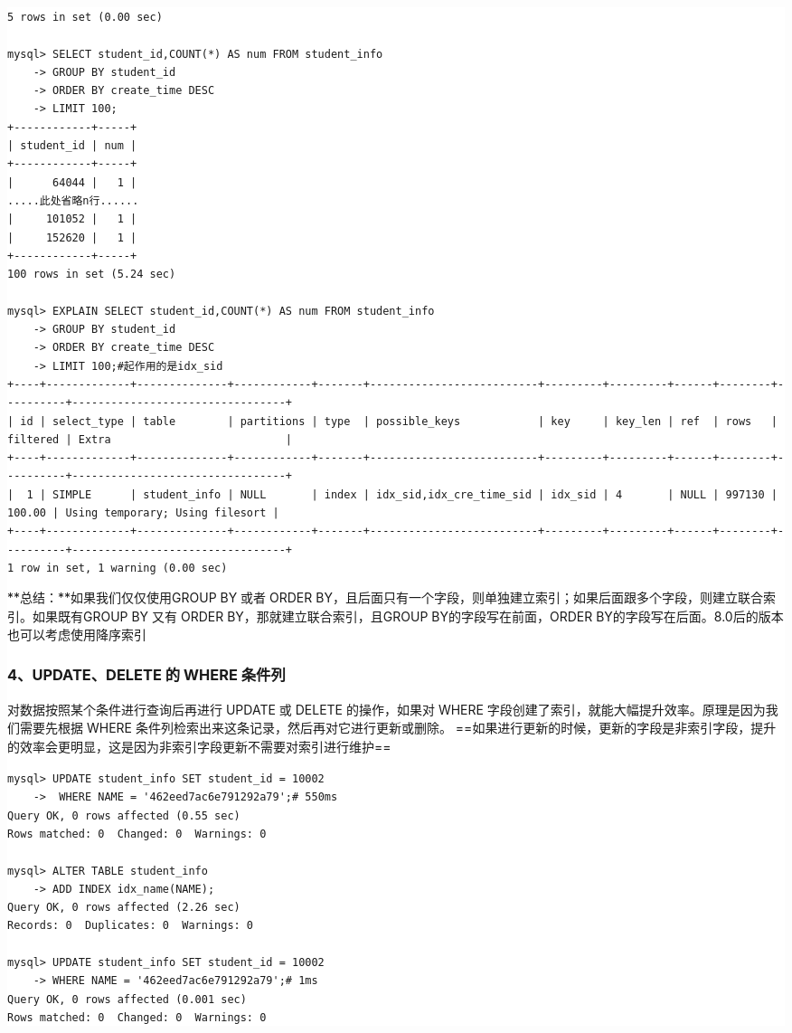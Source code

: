```mysql
5 rows in set (0.00 sec)

mysql> SELECT student_id,COUNT(*) AS num FROM student_info
    -> GROUP BY student_id
    -> ORDER BY create_time DESC
    -> LIMIT 100;
+------------+-----+
| student_id | num |
+------------+-----+
|      64044 |   1 |
.....此处省略n行......
|     101052 |   1 |
|     152620 |   1 |
+------------+-----+
100 rows in set (5.24 sec)

mysql> EXPLAIN SELECT student_id,COUNT(*) AS num FROM student_info
    -> GROUP BY student_id
    -> ORDER BY create_time DESC
    -> LIMIT 100;#起作用的是idx_sid
+----+-------------+--------------+------------+-------+--------------------------+---------+---------+------+--------+----------+---------------------------------+
| id | select_type | table        | partitions | type  | possible_keys            | key     | key_len | ref  | rows   | filtered | Extra                           |
+----+-------------+--------------+------------+-------+--------------------------+---------+---------+------+--------+----------+---------------------------------+
|  1 | SIMPLE      | student_info | NULL       | index | idx_sid,idx_cre_time_sid | idx_sid | 4       | NULL | 997130 |   100.00 | Using temporary; Using filesort |
+----+-------------+--------------+------------+-------+--------------------------+---------+---------+------+--------+----------+---------------------------------+
1 row in set, 1 warning (0.00 sec)
```

**总结：**如果我们仅仅使用GROUP BY 或者 ORDER BY，且后面只有一个字段，则单独建立索引；如果后面跟多个字段，则建立联合索引。如果既有GROUP BY 又有 ORDER BY，那就建立联合索引，且GROUP BY的字段写在前面，ORDER BY的字段写在后面。8.0后的版本也可以考虑使用降序索引

### **4、UPDATE、DELETE 的 WHERE 条件列**

对数据按照某个条件进行查询后再进行 UPDATE 或 DELETE 的操作，如果对 WHERE 字段创建了索引，就能大幅提升效率。原理是因为我们需要先根据 WHERE 条件列检索出来这条记录，然后再对它进行更新或删除。 ==如果进行更新的时候，更新的字段是非索引字段，提升的效率会更明显，这是因为非索引字段更新不需要对索引进行维护==

```mysql
mysql> UPDATE student_info SET student_id = 10002
    ->  WHERE NAME = '462eed7ac6e791292a79';# 550ms
Query OK, 0 rows affected (0.55 sec)
Rows matched: 0  Changed: 0  Warnings: 0

mysql> ALTER TABLE student_info
    -> ADD INDEX idx_name(NAME);
Query OK, 0 rows affected (2.26 sec)
Records: 0  Duplicates: 0  Warnings: 0

mysql> UPDATE student_info SET student_id = 10002
    -> WHERE NAME = '462eed7ac6e791292a79';# 1ms
Query OK, 0 rows affected (0.001 sec)
Rows matched: 0  Changed: 0  Warnings: 0
```
